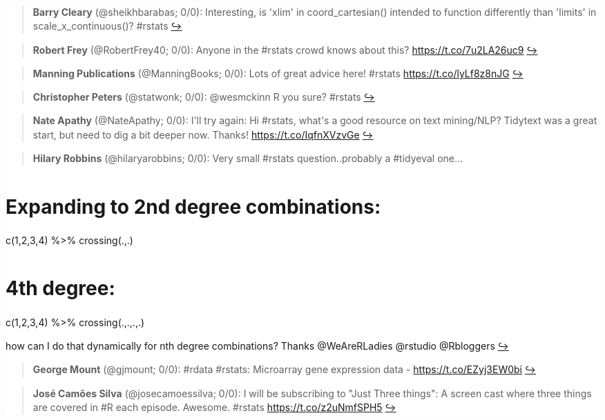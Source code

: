 


> **Barry Cleary** (@sheikhbarabas; 0/0): Interesting, is 'xlim' in coord_cartesian() intended to function differently than 'limits' in scale_x_continuous()? #rstats  [&#8618;](https://twitter.com/dataandme/status/1101212804848254978)




> **Robert Frey** (@RobertFrey40; 0/0): Anyone in the #rstats crowd knows about this? https://t.co/7u2LA26uc9  [&#8618;](https://twitter.com/dataandme/status/1101205173546950656)




> **Manning Publications** (@ManningBooks; 0/0): Lots of great advice here! #rstats https://t.co/lyLf8z8nJG  [&#8618;](https://twitter.com/dataandme/status/1101204338624495616)




> **Christopher Peters** (@statwonk; 0/0): @wesmckinn R you sure? #rstats  [&#8618;](https://twitter.com/dataandme/status/1101203985611059206)




> **Nate Apathy** (@NateApathy; 0/0): I'll try again: Hi #rstats, what's a good resource on text mining/NLP? Tidytext was a great start, but need to dig a bit deeper now. Thanks! https://t.co/IqfnXVzvGe  [&#8618;](https://twitter.com/dataandme/status/1101199247444246528)




> **Hilary Robbins** (@hilaryarobbins; 0/0): Very small #rstats question..probably a #tidyeval one...
>
# Expanding to 2nd degree combinations:
c(1,2,3,4) %&gt;% crossing(.,.)
>
# 4th degree:
c(1,2,3,4) %&gt;% crossing(.,.,.,.)
>
how can I do  that dynamically for nth degree combinations?
Thanks
@WeAreRLadies  @rstudio @Rbloggers  [&#8618;](https://twitter.com/dataandme/status/1101197762761248773)




> **George Mount** (@gjmount; 0/0): #rdata #rstats: Microarray gene expression data - https://t.co/EZyj3EW0bi  [&#8618;](https://twitter.com/dataandme/status/1101196181349257217)




> **José Camões Silva** (@josecamoessilva; 0/0): I will be subscribing to "Just Three things": A screen cast where three things are covered in #R each episode. Awesome.  #rstats 
https://t.co/z2uNmfSPH5  [&#8618;](https://twitter.com/dataandme/status/1101194479086784512)
